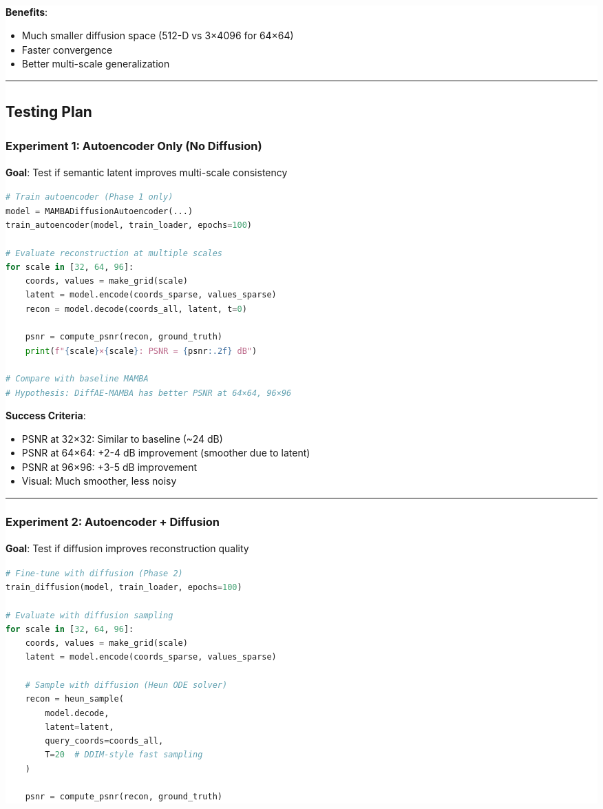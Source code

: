 **Benefits**:
- Much smaller diffusion space (512-D vs 3×4096 for 64×64)
- Faster convergence
- Better multi-scale generalization

---

## Testing Plan

### Experiment 1: Autoencoder Only (No Diffusion)

**Goal**: Test if semantic latent improves multi-scale consistency

```python
# Train autoencoder (Phase 1 only)
model = MAMBADiffusionAutoencoder(...)
train_autoencoder(model, train_loader, epochs=100)

# Evaluate reconstruction at multiple scales
for scale in [32, 64, 96]:
    coords, values = make_grid(scale)
    latent = model.encode(coords_sparse, values_sparse)
    recon = model.decode(coords_all, latent, t=0)

    psnr = compute_psnr(recon, ground_truth)
    print(f"{scale}×{scale}: PSNR = {psnr:.2f} dB")

# Compare with baseline MAMBA
# Hypothesis: DiffAE-MAMBA has better PSNR at 64×64, 96×96
```

**Success Criteria**:
- PSNR at 32×32: Similar to baseline (~24 dB)
- PSNR at 64×64: +2-4 dB improvement (smoother due to latent)
- PSNR at 96×96: +3-5 dB improvement
- Visual: Much smoother, less noisy

---

### Experiment 2: Autoencoder + Diffusion

**Goal**: Test if diffusion improves reconstruction quality

```python
# Fine-tune with diffusion (Phase 2)
train_diffusion(model, train_loader, epochs=100)

# Evaluate with diffusion sampling
for scale in [32, 64, 96]:
    coords, values = make_grid(scale)
    latent = model.encode(coords_sparse, values_sparse)

    # Sample with diffusion (Heun ODE solver)
    recon = heun_sample(
        model.decode,
        latent=latent,
        query_coords=coords_all,
        T=20  # DDIM-style fast sampling
    )

    psnr = compute_psnr(recon, ground_truth)
```
